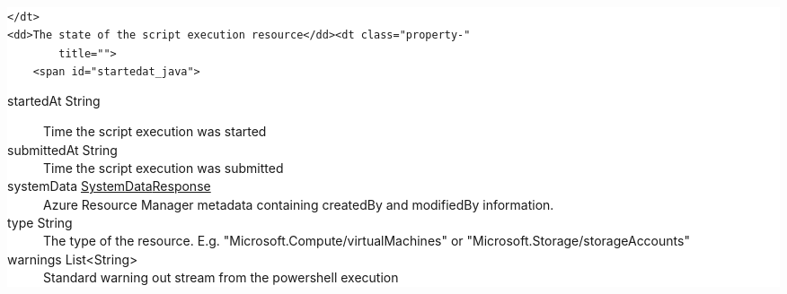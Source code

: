     </dt>
    <dd>The state of the script execution resource</dd><dt class="property-"
            title="">
        <span id="startedat_java">
<a data-swiftype-name="resource-property" data-swiftype-type="text" href="#startedat_java" style="color: inherit; text-decoration: inherit;">started<wbr>At</a>
</span>
        <span class="property-indicator"></span>
        <span class="property-type">String</span>
    </dt>
    <dd>Time the script execution was started</dd><dt class="property-"
            title="">
        <span id="submittedat_java">
<a data-swiftype-name="resource-property" data-swiftype-type="text" href="#submittedat_java" style="color: inherit; text-decoration: inherit;">submitted<wbr>At</a>
</span>
        <span class="property-indicator"></span>
        <span class="property-type">String</span>
    </dt>
    <dd>Time the script execution was submitted</dd><dt class="property-"
            title="">
        <span id="systemdata_java">
<a data-swiftype-name="resource-property" data-swiftype-type="text" href="#systemdata_java" style="color: inherit; text-decoration: inherit;">system<wbr>Data</a>
</span>
        <span class="property-indicator"></span>
        <span class="property-type"><a href="#systemdataresponse">System<wbr>Data<wbr>Response</a></span>
    </dt>
    <dd>Azure Resource Manager metadata containing createdBy and modifiedBy information.</dd><dt class="property-"
            title="">
        <span id="type_java">
<a data-swiftype-name="resource-property" data-swiftype-type="text" href="#type_java" style="color: inherit; text-decoration: inherit;">type</a>
</span>
        <span class="property-indicator"></span>
        <span class="property-type">String</span>
    </dt>
    <dd>The type of the resource. E.g. &quot;Microsoft.Compute/virtualMachines&quot; or &quot;Microsoft.Storage/storageAccounts&quot;</dd><dt class="property-"
            title="">
        <span id="warnings_java">
<a data-swiftype-name="resource-property" data-swiftype-type="text" href="#warnings_java" style="color: inherit; text-decoration: inherit;">warnings</a>
</span>
        <span class="property-indicator"></span>
        <span class="property-type">List&lt;String&gt;</span>
    </dt>
    <dd>Standard warning out stream from the powershell execution</dd></dl>
</pulumi-choosable>
</div>
